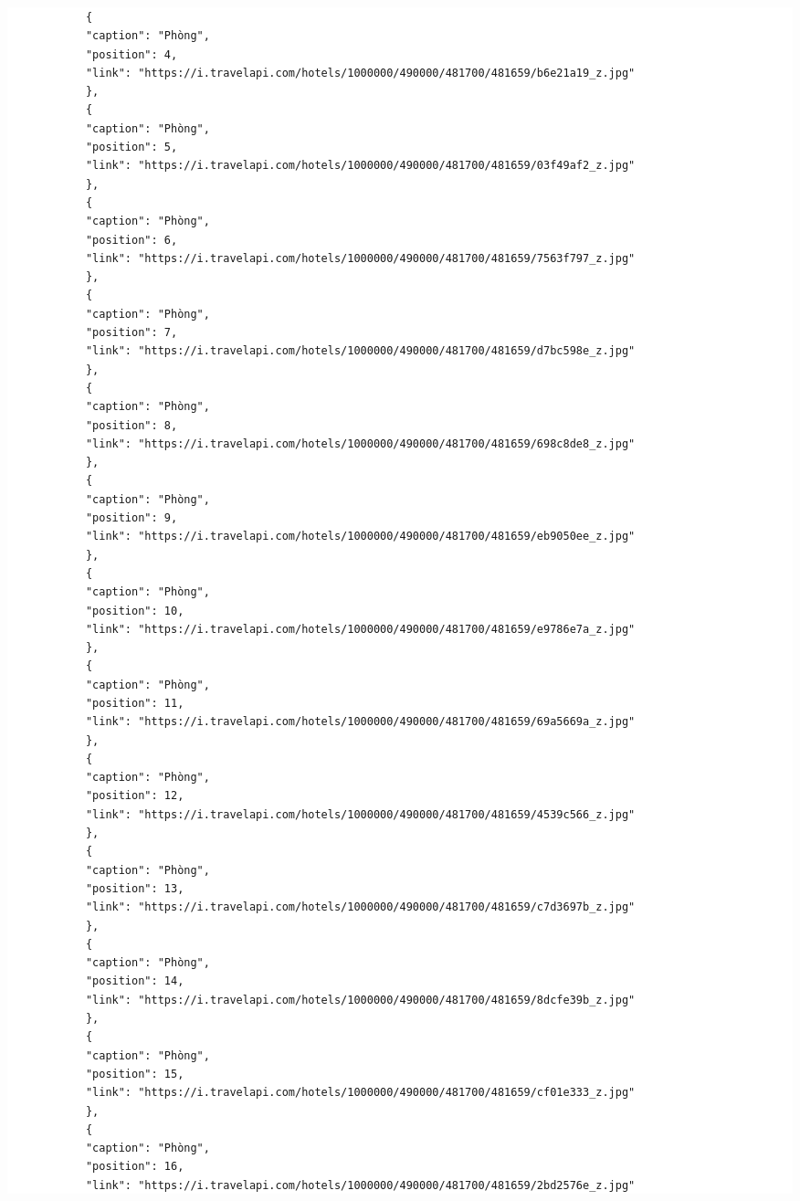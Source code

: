                 {
                "caption": "Phòng",
                "position": 4,
                "link": "https://i.travelapi.com/hotels/1000000/490000/481700/481659/b6e21a19_z.jpg"
                },
                {
                "caption": "Phòng",
                "position": 5,
                "link": "https://i.travelapi.com/hotels/1000000/490000/481700/481659/03f49af2_z.jpg"
                },
                {
                "caption": "Phòng",
                "position": 6,
                "link": "https://i.travelapi.com/hotels/1000000/490000/481700/481659/7563f797_z.jpg"
                },
                {
                "caption": "Phòng",
                "position": 7,
                "link": "https://i.travelapi.com/hotels/1000000/490000/481700/481659/d7bc598e_z.jpg"
                },
                {
                "caption": "Phòng",
                "position": 8,
                "link": "https://i.travelapi.com/hotels/1000000/490000/481700/481659/698c8de8_z.jpg"
                },
                {
                "caption": "Phòng",
                "position": 9,
                "link": "https://i.travelapi.com/hotels/1000000/490000/481700/481659/eb9050ee_z.jpg"
                },
                {
                "caption": "Phòng",
                "position": 10,
                "link": "https://i.travelapi.com/hotels/1000000/490000/481700/481659/e9786e7a_z.jpg"
                },
                {
                "caption": "Phòng",
                "position": 11,
                "link": "https://i.travelapi.com/hotels/1000000/490000/481700/481659/69a5669a_z.jpg"
                },
                {
                "caption": "Phòng",
                "position": 12,
                "link": "https://i.travelapi.com/hotels/1000000/490000/481700/481659/4539c566_z.jpg"
                },
                {
                "caption": "Phòng",
                "position": 13,
                "link": "https://i.travelapi.com/hotels/1000000/490000/481700/481659/c7d3697b_z.jpg"
                },
                {
                "caption": "Phòng",
                "position": 14,
                "link": "https://i.travelapi.com/hotels/1000000/490000/481700/481659/8dcfe39b_z.jpg"
                },
                {
                "caption": "Phòng",
                "position": 15,
                "link": "https://i.travelapi.com/hotels/1000000/490000/481700/481659/cf01e333_z.jpg"
                },
                {
                "caption": "Phòng",
                "position": 16,
                "link": "https://i.travelapi.com/hotels/1000000/490000/481700/481659/2bd2576e_z.jpg"